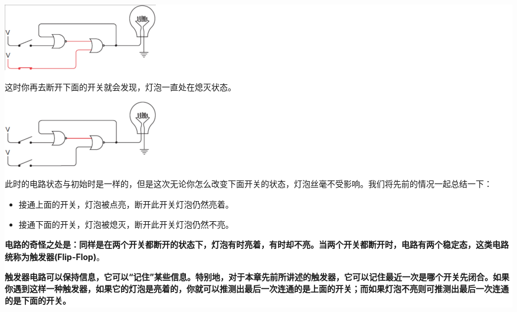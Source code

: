 <img src="image/image-20241208223741020.png" alt="image-20241208223741020" style="zoom:25%;" />

这时你再去断开下面的开关就会发现，灯泡一直处在熄灭状态。

<img src="image/image-20241208223801475.png" alt="image-20241208223801475" style="zoom:25%;" />

此时的电路状态与初始时是一样的，但是这次无论你怎么改变下面开关的状态，灯泡丝毫不受影响。我们将先前的情况一起总结一下：

- 接通上面的开关，灯泡被点亮，断开此开关灯泡仍然亮着。

- 接通下面的开关，灯泡被熄灭，断开此开关灯泡仍然不亮。


**电路的奇怪之处是：同样是在两个开关都断开的状态下，灯泡有时亮着，有时却不亮。当两个开关都断开时，电路有两个稳定态，这类电路统称为触发器(Flip-Flop)**。

**触发器电路可以保持信息，它可以“记住”某些信息。特别地，对于本章先前所讲述的触发器，它可以记住最近一次是哪个开关先闭合。如果你遇到这样一种触发器，如果它的灯泡是亮着的，你就可以推测出最后一次连通的是上面的开关；而如果灯泡不亮则可推测出最后一次连通的是下面的开关。**
